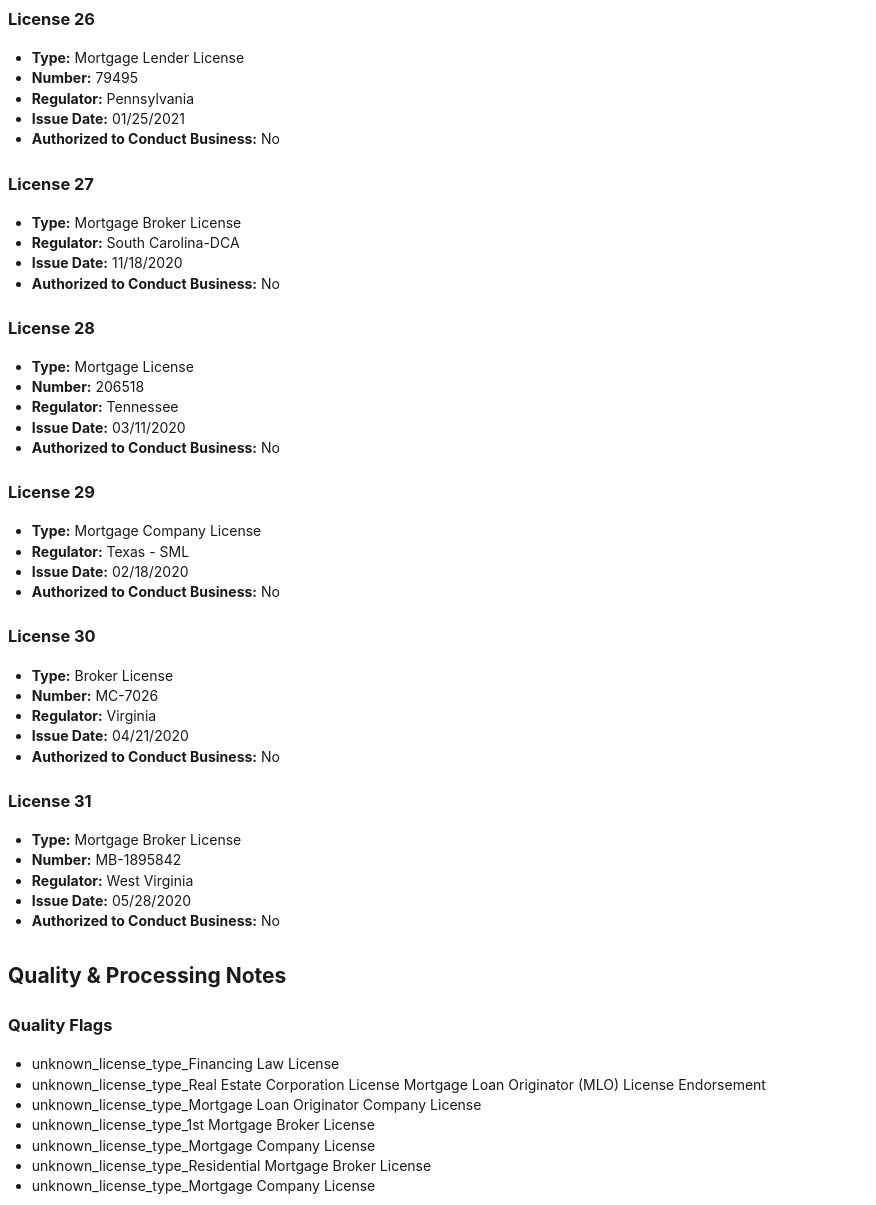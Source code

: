 ### License 26
- **Type:** Mortgage Lender License
- **Number:** 79495
- **Regulator:** Pennsylvania
- **Issue Date:** 01/25/2021
- **Authorized to Conduct Business:** No

### License 27
- **Type:** Mortgage Broker License
- **Regulator:** South Carolina-DCA
- **Issue Date:** 11/18/2020
- **Authorized to Conduct Business:** No

### License 28
- **Type:** Mortgage License
- **Number:** 206518
- **Regulator:** Tennessee
- **Issue Date:** 03/11/2020
- **Authorized to Conduct Business:** No

### License 29
- **Type:** Mortgage Company License
- **Regulator:** Texas - SML
- **Issue Date:** 02/18/2020
- **Authorized to Conduct Business:** No

### License 30
- **Type:** Broker License
- **Number:** MC-7026
- **Regulator:** Virginia
- **Issue Date:** 04/21/2020
- **Authorized to Conduct Business:** No

### License 31
- **Type:** Mortgage Broker License
- **Number:** MB-1895842
- **Regulator:** West Virginia
- **Issue Date:** 05/28/2020
- **Authorized to Conduct Business:** No

## Quality & Processing Notes
### Quality Flags
- unknown_license_type_Financing Law License
- unknown_license_type_Real Estate Corporation License Mortgage Loan Originator (MLO) License Endorsement
- unknown_license_type_Mortgage Loan Originator Company License
- unknown_license_type_1st Mortgage Broker License
- unknown_license_type_Mortgage Company License
- unknown_license_type_Residential Mortgage Broker License
- unknown_license_type_Mortgage Company License
